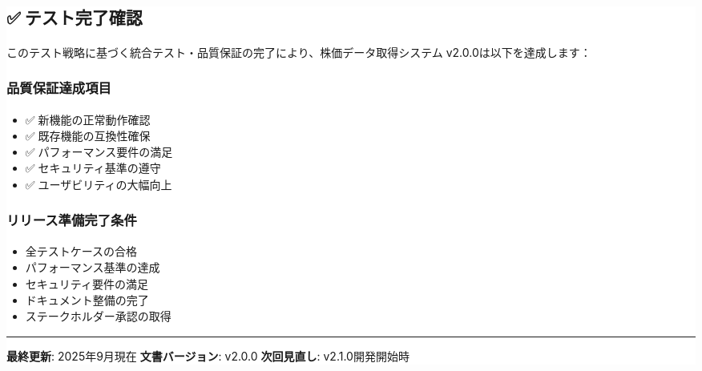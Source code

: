 
## ✅ テスト完了確認

このテスト戦略に基づく統合テスト・品質保証の完了により、株価データ取得システム v2.0.0は以下を達成します：

### 品質保証達成項目
- ✅ 新機能の正常動作確認
- ✅ 既存機能の互換性確保
- ✅ パフォーマンス要件の満足
- ✅ セキュリティ基準の遵守
- ✅ ユーザビリティの大幅向上

### リリース準備完了条件
- 全テストケースの合格
- パフォーマンス基準の達成
- セキュリティ要件の満足
- ドキュメント整備の完了
- ステークホルダー承認の取得

---

**最終更新**: 2025年9月現在
**文書バージョン**: v2.0.0
**次回見直し**: v2.1.0開発開始時